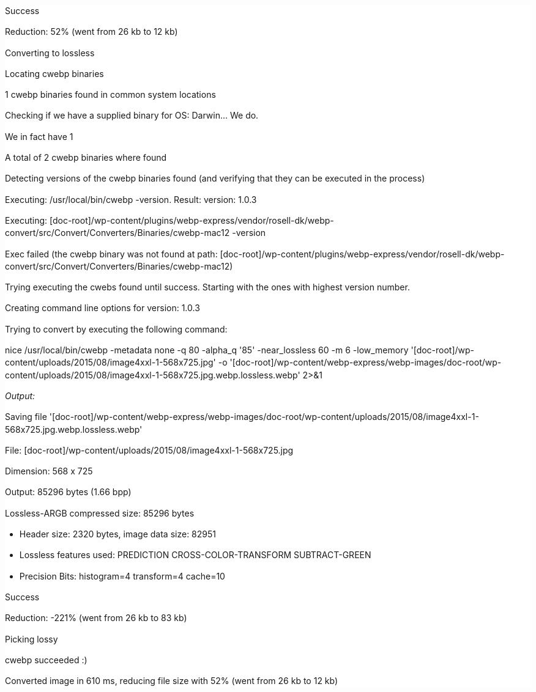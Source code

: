 Success

Reduction: 52% (went from 26 kb to 12 kb)


Converting to lossless

Locating cwebp binaries

1 cwebp binaries found in common system locations

Checking if we have a supplied binary for OS: Darwin... We do.

We in fact have 1

A total of 2 cwebp binaries where found

Detecting versions of the cwebp binaries found (and verifying that they can be executed in the process)

Executing: /usr/local/bin/cwebp -version. Result: version: 1.0.3

Executing: [doc-root]/wp-content/plugins/webp-express/vendor/rosell-dk/webp-convert/src/Convert/Converters/Binaries/cwebp-mac12 -version

Exec failed (the cwebp binary was not found at path: [doc-root]/wp-content/plugins/webp-express/vendor/rosell-dk/webp-convert/src/Convert/Converters/Binaries/cwebp-mac12)

Trying executing the cwebs found until success. Starting with the ones with highest version number.

Creating command line options for version: 1.0.3

Trying to convert by executing the following command:

nice /usr/local/bin/cwebp -metadata none -q 80 -alpha_q '85' -near_lossless 60 -m 6 -low_memory '[doc-root]/wp-content/uploads/2015/08/image4xxl-1-568x725.jpg' -o '[doc-root]/wp-content/webp-express/webp-images/doc-root/wp-content/uploads/2015/08/image4xxl-1-568x725.jpg.webp.lossless.webp' 2>&1


*Output:* 

Saving file '[doc-root]/wp-content/webp-express/webp-images/doc-root/wp-content/uploads/2015/08/image4xxl-1-568x725.jpg.webp.lossless.webp'

File:      [doc-root]/wp-content/uploads/2015/08/image4xxl-1-568x725.jpg

Dimension: 568 x 725

Output:    85296 bytes (1.66 bpp)

Lossless-ARGB compressed size: 85296 bytes

  * Header size: 2320 bytes, image data size: 82951

  * Lossless features used: PREDICTION CROSS-COLOR-TRANSFORM SUBTRACT-GREEN

  * Precision Bits: histogram=4 transform=4 cache=10


Success

Reduction: -221% (went from 26 kb to 83 kb)


Picking lossy

cwebp succeeded :)


Converted image in 610 ms, reducing file size with 52% (went from 26 kb to 12 kb)

